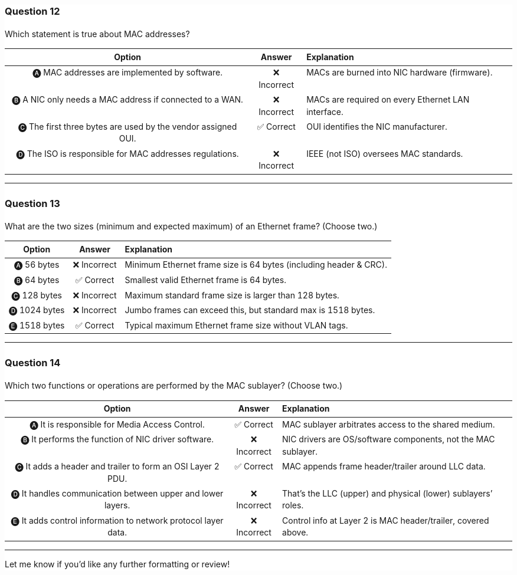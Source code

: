 
### Question 12

Which statement is true about MAC addresses?

|                             Option                            |    Answer   | Explanation                                        |
| :-----------------------------------------------------------: | :---------: | :------------------------------------------------- |
|         🅐 MAC addresses are implemented by software.         | ❌ Incorrect | MACs are burned into NIC hardware (firmware).      |
|    🅑 A NIC only needs a MAC address if connected to a WAN.   | ❌ Incorrect | MACs are required on every Ethernet LAN interface. |
| 🅒 The first three bytes are used by the vendor assigned OUI. |  ✅ Correct  | OUI identifies the NIC manufacturer.               |
|    🅓 The ISO is responsible for MAC addresses regulations.   | ❌ Incorrect | IEEE (not ISO) oversees MAC standards.             |

---

### Question 13

What are the two sizes (minimum and expected maximum) of an Ethernet frame? (Choose two.)

|     Option    |    Answer   | Explanation                                                       |
| :-----------: | :---------: | :---------------------------------------------------------------- |
|  🅐 56 bytes  | ❌ Incorrect | Minimum Ethernet frame size is 64 bytes (including header & CRC). |
|  🅑 64 bytes  |  ✅ Correct  | Smallest valid Ethernet frame is 64 bytes.                        |
|  🅒 128 bytes | ❌ Incorrect | Maximum standard frame size is larger than 128 bytes.             |
| 🅓 1024 bytes | ❌ Incorrect | Jumbo frames can exceed this, but standard max is 1518 bytes.     |
| 🅔 1518 bytes |  ✅ Correct  | Typical maximum Ethernet frame size without VLAN tags.            |

---

### Question 14

Which two functions or operations are performed by the MAC sublayer? (Choose two.)

|                             Option                             |    Answer   | Explanation                                                   |
| :------------------------------------------------------------: | :---------: | :------------------------------------------------------------ |
|         🅐 It is responsible for Media Access Control.         |  ✅ Correct  | MAC sublayer arbitrates access to the shared medium.          |
|       🅑 It performs the function of NIC driver software.      | ❌ Incorrect | NIC drivers are OS/software components, not the MAC sublayer. |
|   🅒 It adds a header and trailer to form an OSI Layer 2 PDU.  |  ✅ Correct  | MAC appends frame header/trailer around LLC data.             |
|   🅓 It handles communication between upper and lower layers.  | ❌ Incorrect | That’s the LLC (upper) and physical (lower) sublayers’ roles. |
| 🅔 It adds control information to network protocol layer data. | ❌ Incorrect | Control info at Layer 2 is MAC header/trailer, covered above. |

---

Let me know if you’d like any further formatting or review!

